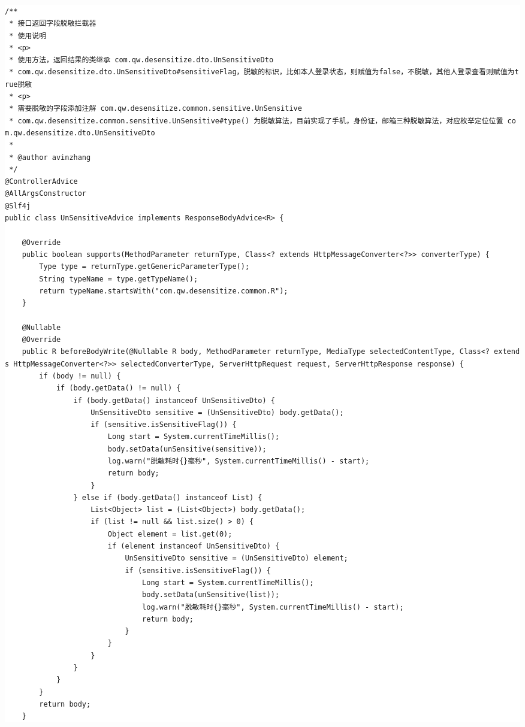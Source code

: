 ```
```

```
/**
 * 接口返回字段脱敏拦截器
 * 使用说明
 * <p>
 * 使用方法，返回结果的类继承 com.qw.desensitize.dto.UnSensitiveDto
 * com.qw.desensitize.dto.UnSensitiveDto#sensitiveFlag，脱敏的标识，比如本人登录状态，则赋值为false，不脱敏，其他人登录查看则赋值为true脱敏
 * <p>
 * 需要脱敏的字段添加注解 com.qw.desensitize.common.sensitive.UnSensitive
 * com.qw.desensitize.common.sensitive.UnSensitive#type() 为脱敏算法，目前实现了手机，身份证，邮箱三种脱敏算法，对应枚举定位位置 com.qw.desensitize.dto.UnSensitiveDto
 *
 * @author avinzhang
 */
@ControllerAdvice
@AllArgsConstructor
@Slf4j
public class UnSensitiveAdvice implements ResponseBodyAdvice<R> {

    @Override
    public boolean supports(MethodParameter returnType, Class<? extends HttpMessageConverter<?>> converterType) {
        Type type = returnType.getGenericParameterType();
        String typeName = type.getTypeName();
        return typeName.startsWith("com.qw.desensitize.common.R");
    }

    @Nullable
    @Override
    public R beforeBodyWrite(@Nullable R body, MethodParameter returnType, MediaType selectedContentType, Class<? extends HttpMessageConverter<?>> selectedConverterType, ServerHttpRequest request, ServerHttpResponse response) {
        if (body != null) {
            if (body.getData() != null) {
                if (body.getData() instanceof UnSensitiveDto) {
                    UnSensitiveDto sensitive = (UnSensitiveDto) body.getData();
                    if (sensitive.isSensitiveFlag()) {
                        Long start = System.currentTimeMillis();
                        body.setData(unSensitive(sensitive));
                        log.warn("脱敏耗时{}毫秒", System.currentTimeMillis() - start);
                        return body;
                    }
                } else if (body.getData() instanceof List) {
                    List<Object> list = (List<Object>) body.getData();
                    if (list != null && list.size() > 0) {
                        Object element = list.get(0);
                        if (element instanceof UnSensitiveDto) {
                            UnSensitiveDto sensitive = (UnSensitiveDto) element;
                            if (sensitive.isSensitiveFlag()) {
                                Long start = System.currentTimeMillis();
                                body.setData(unSensitive(list));
                                log.warn("脱敏耗时{}毫秒", System.currentTimeMillis() - start);
                                return body;
                            }
                        }
                    }
                }
            }
        }
        return body;
    }
```